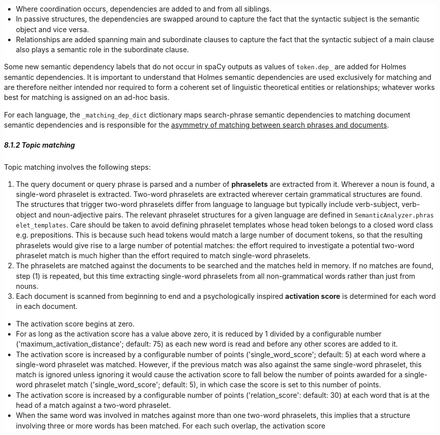 -   Where coordination occurs, dependencies are added to and from all
    siblings.
-   In passive structures, the dependencies are swapped around to capture
    the fact that the syntactic subject is the semantic object and
    vice versa.
-   Relationships are added spanning main and subordinate clauses to
    capture the fact that the syntactic subject of a main clause also
    plays a semantic role in the subordinate clause.

Some new semantic dependency labels that do not occur in spaCy outputs
as values of `token.dep_` are added for Holmes semantic dependencies.
It is important to understand that Holmes semantic dependencies are used
exclusively for matching and are therefore neither intended nor required
to form a coherent set of linguistic theoretical entities or relationships;
whatever works best for matching is assigned on an ad-hoc basis.

For each language, the `_matching_dep_dict` dictionary maps search-phrase semantic dependencies to matching
document semantic dependencies and is responsible for the [asymmetry of matching between search phrases
and documents](#general-comments).

<a id="how-it-works-topic-matching"></a>
##### 8.1.2 Topic matching

Topic matching involves the following steps:

1. The query document or query phrase is parsed and a number of **phraselets**
are extracted from it. Wherever a noun is found, a single-word phraselet is
extracted. Two-word phraselets are extracted wherever certain grammatical structures
are found. The structures that trigger two-word phraselets differ from language to language
but typically include verb-subject, verb-object and noun-adjective pairs. The relevant
phraselet structures for a given language are defined in `SemanticAnalyzer.phraselet_templates`.
Care should be taken to avoid defining phraselet templates whose head token belongs to a closed
word class e.g. prepositions. This is because such head tokens would match a large number of document
tokens, so that the resulting phraselets would give rise to a large number of potential matches:
the effort required to investigate a potential two-word phraselet match is much higher than the
effort required to match single-word phraselets.
2. The phraselets are matched against the documents to be searched and the matches held in memory. If no
matches are found, step (1) is repeated, but this time extracting single-word phraselets from
all non-grammatical words rather than just from nouns.
3. Each document is scanned from beginning to end and a psychologically inspired **activation score**
is determined for each word in each document.

  - The activation score begins at zero.
  - For as long as the activation score has a value above zero, it is reduced by 1 divided by a
  configurable number ('maximum_activation_distance'; default: 75) as each new word is read and before
  any other scores are added to it.
  - The activation score is increased by a configurable number of points ('single_word_score'; default: 5)
  at each word where a single-word phraselet was matched. However, if the previous match was also against the same
  single-word phraselet, this match is ignored unless ignoring it would cause the activation score to
  fall below the number of points awarded for a single-word phraselet match ('single_word_score'; default: 5),
  in which case the score is set to this number of points.
  - The activation score is increased by a configurable number of points ('relation_score': default: 30)
  at each word that is at the head of a match against a two-word phraselet.
  - When the same word was involved in matches against more than one two-word phraselets, this
  implies that a structure involving three or more words has been matched. For each such overlap, the activation score
